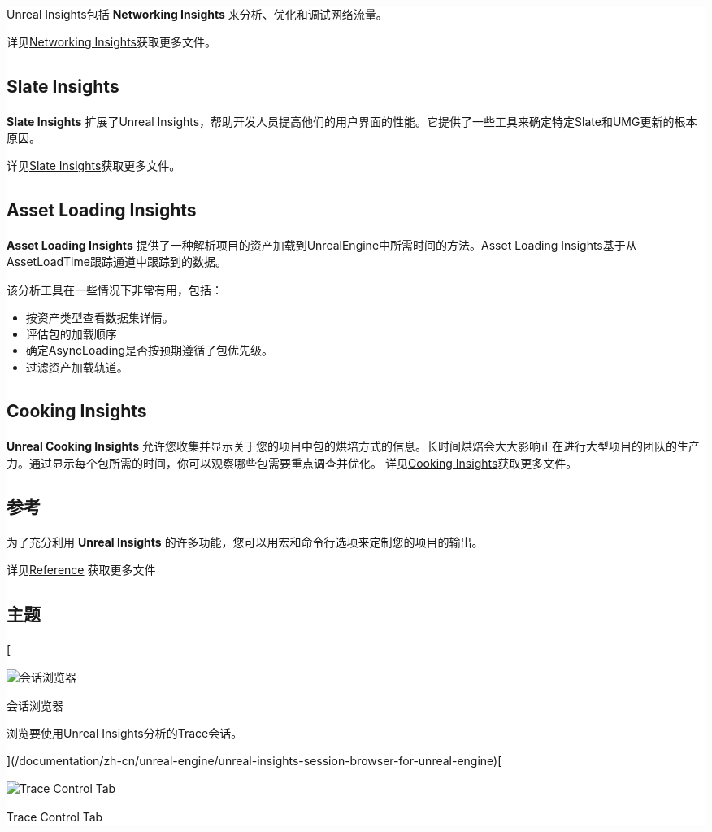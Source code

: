 Unreal Insights包括 **Networking Insights** 来分析、优化和调试网络流量。

详见[Networking Insights](/documentation/zh-cn/unreal-engine/networking-insights-in-unreal-engine)获取更多文件。

## Slate Insights

**Slate Insights** 扩展了Unreal Insights，帮助开发人员提高他们的用户界面的性能。它提供了一些工具来确定特定Slate和UMG更新的根本原因。

详见[Slate Insights](/documentation/zh-cn/unreal-engine/slate-insights-in-unreal-engine)获取更多文件。

## Asset Loading Insights

**Asset Loading Insights** 提供了一种解析项目的资产加载到UnrealEngine中所需时间的方法。Asset Loading Insights基于从AssetLoadTime跟踪通道中跟踪到的数据。

该分析工具在一些情况下非常有用，包括：

-   按资产类型查看数据集详情。
-   评估包的加载顺序
-   确定AsyncLoading是否按预期遵循了包优先级。
-   过滤资产加载轨道。

## Cooking Insights

**Unreal Cooking Insights** 允许您收集并显示关于您的项目中包的烘培方式的信息。长时间烘焙会大大影响正在进行大型项目的团队的生产力。通过显示每个包所需的时间，你可以观察哪些包需要重点调查并优化。 详见[Cooking Insights](/documentation/zh-cn/unreal-engine/unreal-cooking-insights-in-unreal-engine-5)获取更多文件。

## 参考

为了充分利用 **Unreal Insights** 的许多功能，您可以用宏和命令行选项来定制您的项目的输出。

详见[Reference](/documentation/zh-cn/unreal-engine/unreal-insights-reference-in-unreal-engine-5) 获取更多文件

## 主题

[

![会话浏览器](https://d1iv7db44yhgxn.cloudfront.net/documentation/images/b85c05a9-2a2c-40e3-bdb4-a9f7a629a8a0/placeholder_topic.png)

会话浏览器

浏览要使用Unreal Insights分析的Trace会话。





](/documentation/zh-cn/unreal-engine/unreal-insights-session-browser-for-unreal-engine)[

![Trace Control Tab](https://d1iv7db44yhgxn.cloudfront.net/documentation/images/a3a09895-df54-4ac8-9b74-9d53d34dd496/placeholder_topic.png)

Trace Control Tab
